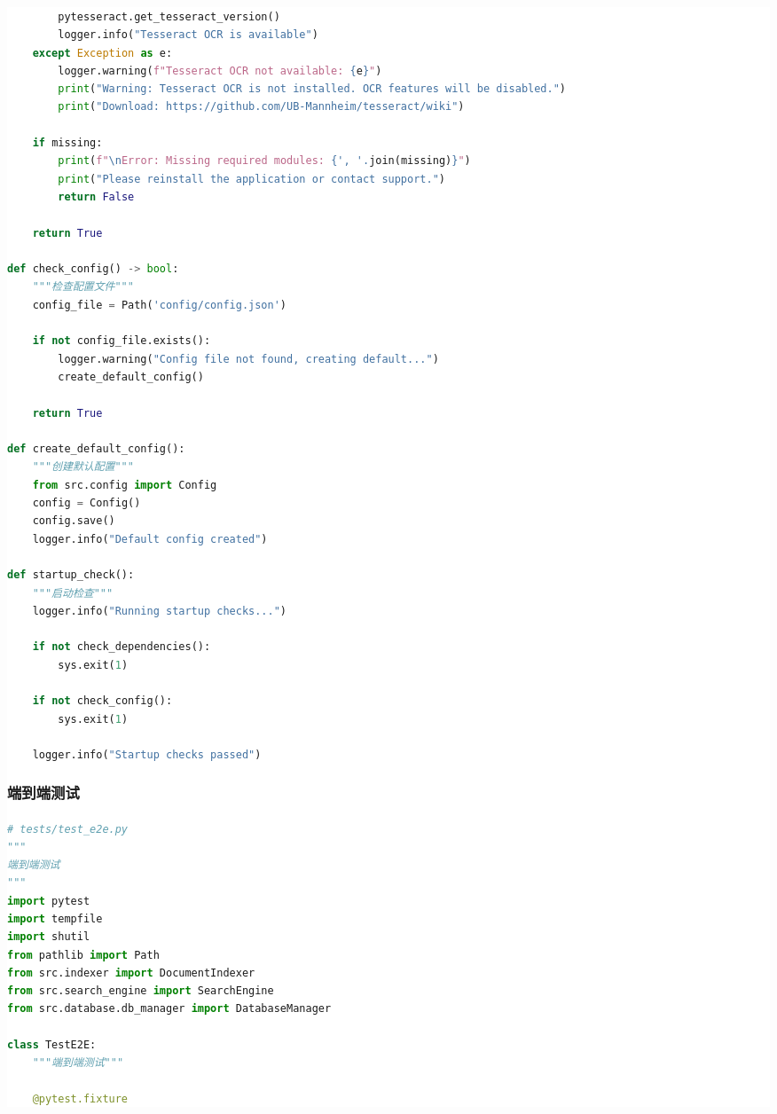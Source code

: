 ```python
        pytesseract.get_tesseract_version()
        logger.info("Tesseract OCR is available")
    except Exception as e:
        logger.warning(f"Tesseract OCR not available: {e}")
        print("Warning: Tesseract OCR is not installed. OCR features will be disabled.")
        print("Download: https://github.com/UB-Mannheim/tesseract/wiki")

    if missing:
        print(f"\nError: Missing required modules: {', '.join(missing)}")
        print("Please reinstall the application or contact support.")
        return False

    return True

def check_config() -> bool:
    """检查配置文件"""
    config_file = Path('config/config.json')

    if not config_file.exists():
        logger.warning("Config file not found, creating default...")
        create_default_config()

    return True

def create_default_config():
    """创建默认配置"""
    from src.config import Config
    config = Config()
    config.save()
    logger.info("Default config created")

def startup_check():
    """启动检查"""
    logger.info("Running startup checks...")

    if not check_dependencies():
        sys.exit(1)

    if not check_config():
        sys.exit(1)

    logger.info("Startup checks passed")
```

### 端到端测试

```python
# tests/test_e2e.py
"""
端到端测试
"""
import pytest
import tempfile
import shutil
from pathlib import Path
from src.indexer import DocumentIndexer
from src.search_engine import SearchEngine
from src.database.db_manager import DatabaseManager

class TestE2E:
    """端到端测试"""

    @pytest.fixture
```